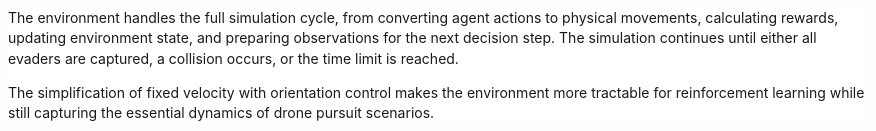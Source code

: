 The environment handles the full simulation cycle, from converting agent actions to physical movements, calculating rewards, updating environment state, and preparing observations for the next decision step. The simulation continues until either all evaders are captured, a collision occurs, or the time limit is reached.

The simplification of fixed velocity with orientation control makes the environment more tractable for reinforcement learning while still capturing the essential dynamics of drone pursuit scenarios.